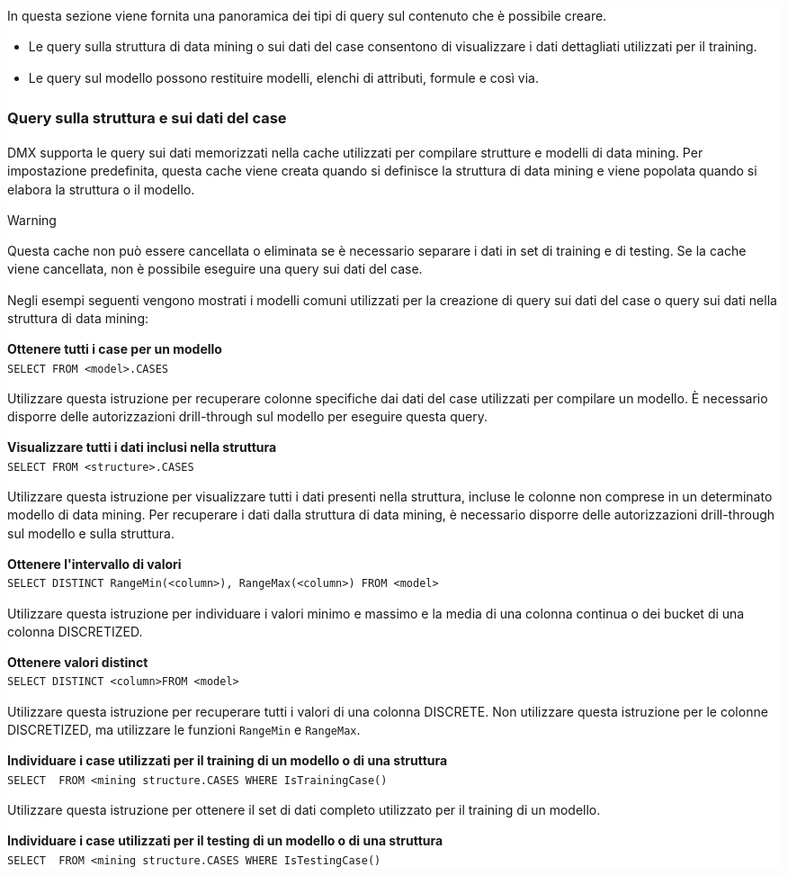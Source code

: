  In questa sezione viene fornita una panoramica dei tipi di query sul contenuto che è possibile creare.  
  
-   Le query sulla struttura di data mining o sui dati del case consentono di visualizzare i dati dettagliati utilizzati per il training.  
  
-   Le query sul modello possono restituire modelli, elenchi di attributi, formule e così via.  
  
###  <a name="bkmk_Structure"></a> Query sulla struttura e sui dati del case  
 DMX supporta le query sui dati memorizzati nella cache utilizzati per compilare strutture e modelli di data mining. Per impostazione predefinita, questa cache viene creata quando si definisce la struttura di data mining e viene popolata quando si elabora la struttura o il modello.  
  
> [!WARNING]  
>  Questa cache non può essere cancellata o eliminata se è necessario separare i dati in set di training e di testing. Se la cache viene cancellata, non è possibile eseguire una query sui dati del case.  
  
 Negli esempi seguenti vengono mostrati i modelli comuni utilizzati per la creazione di query sui dati del case o query sui dati nella struttura di data mining:  
  
 **Ottenere tutti i case per un modello**  
 `SELECT FROM <model>.CASES`  
  
 Utilizzare questa istruzione per recuperare colonne specifiche dai dati del case utilizzati per compilare un modello. È necessario disporre delle autorizzazioni drill-through sul modello per eseguire questa query.  
  
 **Visualizzare tutti i dati inclusi nella struttura**  
 `SELECT FROM <structure>.CASES`  
  
 Utilizzare questa istruzione per visualizzare tutti i dati presenti nella struttura, incluse le colonne non comprese in un determinato modello di data mining. Per recuperare i dati dalla struttura di data mining, è necessario disporre delle autorizzazioni drill-through sul modello e sulla struttura.  
  
 **Ottenere l'intervallo di valori**  
 `SELECT DISTINCT RangeMin(<column>), RangeMax(<column>) FROM <model>`  
  
 Utilizzare questa istruzione per individuare i valori minimo e massimo e la media di una colonna continua o dei bucket di una colonna DISCRETIZED.  
  
 **Ottenere valori distinct**  
 `SELECT DISTINCT <column>FROM <model>`  
  
 Utilizzare questa istruzione per recuperare tutti i valori di una colonna DISCRETE.  Non utilizzare questa istruzione per le colonne DISCRETIZED, ma utilizzare le funzioni `RangeMin` e `RangeMax`.  
  
 **Individuare i case utilizzati per il training di un modello o di una struttura**  
 `SELECT  FROM <mining structure.CASES WHERE IsTrainingCase()`  
  
 Utilizzare questa istruzione per ottenere il set di dati completo utilizzato per il training di un modello.  
  
 **Individuare i case utilizzati per il testing di un modello o di una struttura**  
 `SELECT  FROM <mining structure.CASES WHERE IsTestingCase()`  
  